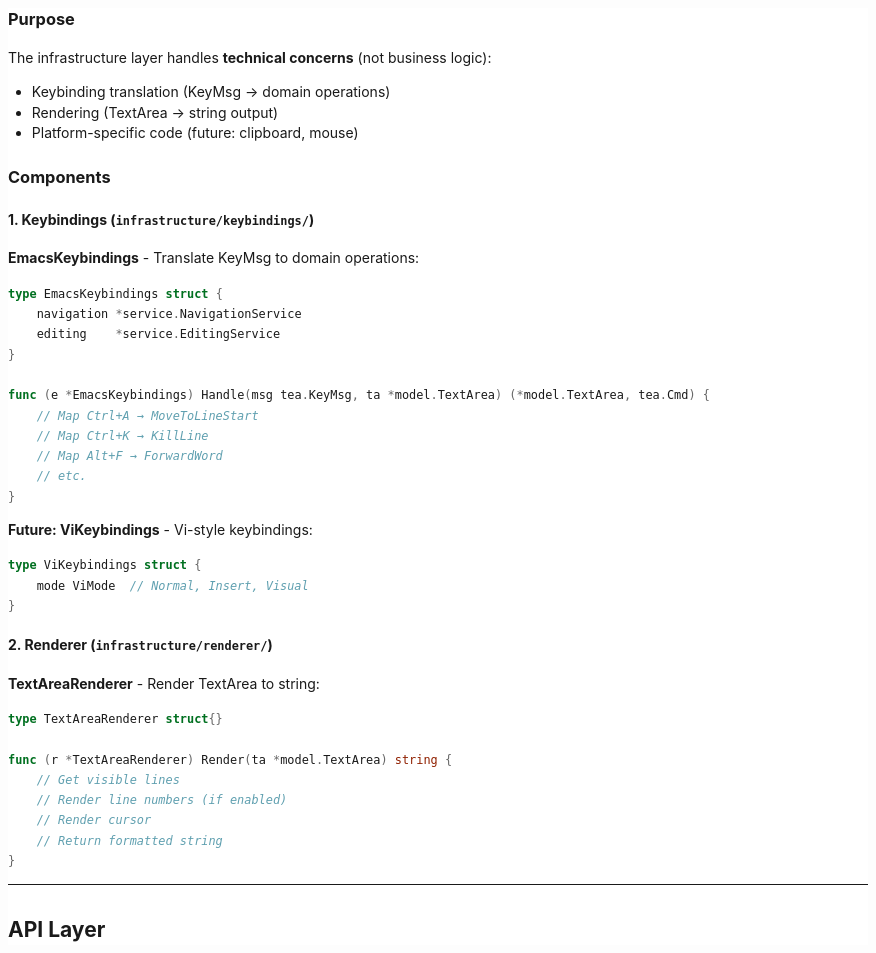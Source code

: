 ### Purpose

The infrastructure layer handles **technical concerns** (not business logic):

- Keybinding translation (KeyMsg → domain operations)
- Rendering (TextArea → string output)
- Platform-specific code (future: clipboard, mouse)

### Components

#### 1. Keybindings (`infrastructure/keybindings/`)

**EmacsKeybindings** - Translate KeyMsg to domain operations:

```go
type EmacsKeybindings struct {
	navigation *service.NavigationService
	editing    *service.EditingService
}

func (e *EmacsKeybindings) Handle(msg tea.KeyMsg, ta *model.TextArea) (*model.TextArea, tea.Cmd) {
	// Map Ctrl+A → MoveToLineStart
	// Map Ctrl+K → KillLine
	// Map Alt+F → ForwardWord
	// etc.
}
```

**Future: ViKeybindings** - Vi-style keybindings:

```go
type ViKeybindings struct {
	mode ViMode  // Normal, Insert, Visual
}
```

#### 2. Renderer (`infrastructure/renderer/`)

**TextAreaRenderer** - Render TextArea to string:

```go
type TextAreaRenderer struct{}

func (r *TextAreaRenderer) Render(ta *model.TextArea) string {
	// Get visible lines
	// Render line numbers (if enabled)
	// Render cursor
	// Return formatted string
}
```

---

## API Layer
